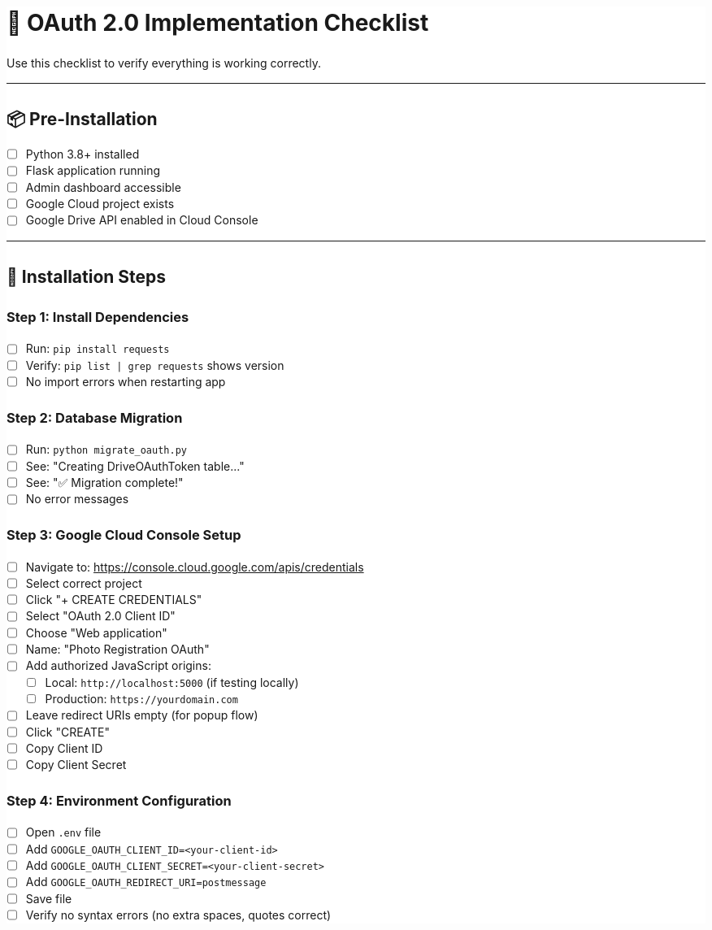 # 🎯 OAuth 2.0 Implementation Checklist

Use this checklist to verify everything is working correctly.

---

## 📦 Pre-Installation

- [ ] Python 3.8+ installed
- [ ] Flask application running
- [ ] Admin dashboard accessible
- [ ] Google Cloud project exists
- [ ] Google Drive API enabled in Cloud Console

---

## 🔧 Installation Steps

### Step 1: Install Dependencies
- [ ] Run: `pip install requests`
- [ ] Verify: `pip list | grep requests` shows version
- [ ] No import errors when restarting app

### Step 2: Database Migration
- [ ] Run: `python migrate_oauth.py`
- [ ] See: "Creating DriveOAuthToken table..."
- [ ] See: "✅ Migration complete!"
- [ ] No error messages

### Step 3: Google Cloud Console Setup
- [ ] Navigate to: https://console.cloud.google.com/apis/credentials
- [ ] Select correct project
- [ ] Click "+ CREATE CREDENTIALS"
- [ ] Select "OAuth 2.0 Client ID"
- [ ] Choose "Web application"
- [ ] Name: "Photo Registration OAuth"
- [ ] Add authorized JavaScript origins:
  - [ ] Local: `http://localhost:5000` (if testing locally)
  - [ ] Production: `https://yourdomain.com`
- [ ] Leave redirect URIs empty (for popup flow)
- [ ] Click "CREATE"
- [ ] Copy Client ID
- [ ] Copy Client Secret

### Step 4: Environment Configuration
- [ ] Open `.env` file
- [ ] Add `GOOGLE_OAUTH_CLIENT_ID=<your-client-id>`
- [ ] Add `GOOGLE_OAUTH_CLIENT_SECRET=<your-client-secret>`
- [ ] Add `GOOGLE_OAUTH_REDIRECT_URI=postmessage`
- [ ] Save file
- [ ] Verify no syntax errors (no extra spaces, quotes correct)
